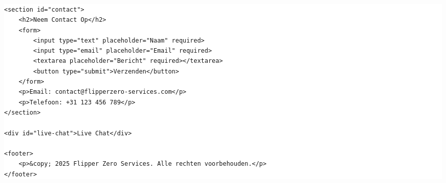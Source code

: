     <section id="contact">
        <h2>Neem Contact Op</h2>
        <form>
            <input type="text" placeholder="Naam" required>
            <input type="email" placeholder="Email" required>
            <textarea placeholder="Bericht" required></textarea>
            <button type="submit">Verzenden</button>
        </form>
        <p>Email: contact@flipperzero-services.com</p>
        <p>Telefoon: +31 123 456 789</p>
    </section>

    <div id="live-chat">Live Chat</div>

    <footer>
        <p>&copy; 2025 Flipper Zero Services. Alle rechten voorbehouden.</p>
    </footer>
</body>
</html>

